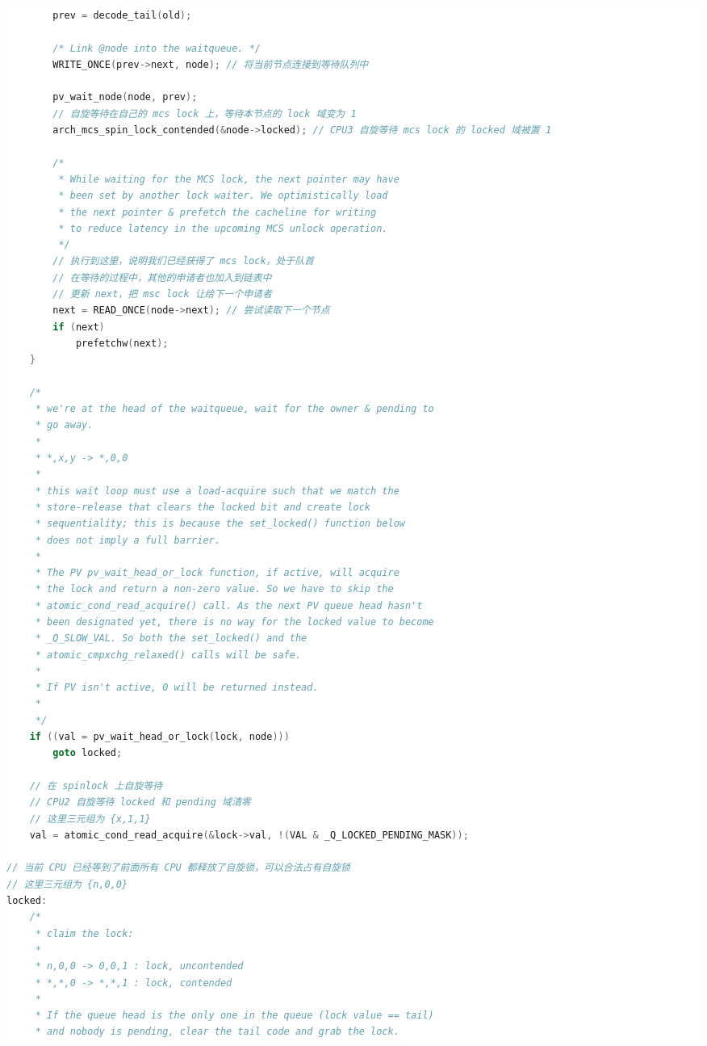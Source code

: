 ```c
		prev = decode_tail(old);

		/* Link @node into the waitqueue. */
		WRITE_ONCE(prev->next, node); // 将当前节点连接到等待队列中

		pv_wait_node(node, prev);
        // 自旋等待在自己的 mcs lock 上，等待本节点的 lock 域变为 1
		arch_mcs_spin_lock_contended(&node->locked); // CPU3 自旋等待 mcs lock 的 locked 域被置 1

		/*
		 * While waiting for the MCS lock, the next pointer may have
		 * been set by another lock waiter. We optimistically load
		 * the next pointer & prefetch the cacheline for writing
		 * to reduce latency in the upcoming MCS unlock operation.
		 */
        // 执行到这里，说明我们已经获得了 mcs lock，处于队首
        // 在等待的过程中，其他的申请者也加入到链表中
        // 更新 next，把 msc lock 让给下一个申请者
		next = READ_ONCE(node->next); // 尝试读取下一个节点
		if (next)
			prefetchw(next);
	}

	/*
	 * we're at the head of the waitqueue, wait for the owner & pending to
	 * go away.
	 *
	 * *,x,y -> *,0,0
	 *
	 * this wait loop must use a load-acquire such that we match the
	 * store-release that clears the locked bit and create lock
	 * sequentiality; this is because the set_locked() function below
	 * does not imply a full barrier.
	 *
	 * The PV pv_wait_head_or_lock function, if active, will acquire
	 * the lock and return a non-zero value. So we have to skip the
	 * atomic_cond_read_acquire() call. As the next PV queue head hasn't
	 * been designated yet, there is no way for the locked value to become
	 * _Q_SLOW_VAL. So both the set_locked() and the
	 * atomic_cmpxchg_relaxed() calls will be safe.
	 *
	 * If PV isn't active, 0 will be returned instead.
	 *
	 */
	if ((val = pv_wait_head_or_lock(lock, node)))
		goto locked;

    // 在 spinlock 上自旋等待
    // CPU2 自旋等待 locked 和 pending 域清零
    // 这里三元组为 {x,1,1}
	val = atomic_cond_read_acquire(&lock->val, !(VAL & _Q_LOCKED_PENDING_MASK));

// 当前 CPU 已经等到了前面所有 CPU 都释放了自旋锁，可以合法占有自旋锁
// 这里三元组为 {n,0,0}
locked:
	/*
	 * claim the lock:
	 *
	 * n,0,0 -> 0,0,1 : lock, uncontended
	 * *,*,0 -> *,*,1 : lock, contended
	 *
	 * If the queue head is the only one in the queue (lock value == tail)
	 * and nobody is pending, clear the tail code and grab the lock.
```